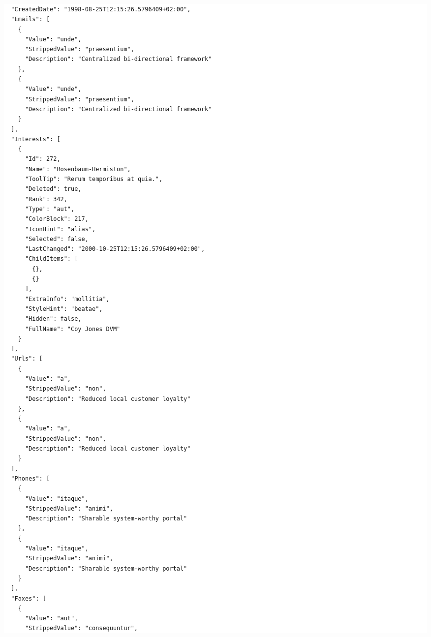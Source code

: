```http!
  "CreatedDate": "1998-08-25T12:15:26.5796409+02:00",
  "Emails": [
    {
      "Value": "unde",
      "StrippedValue": "praesentium",
      "Description": "Centralized bi-directional framework"
    },
    {
      "Value": "unde",
      "StrippedValue": "praesentium",
      "Description": "Centralized bi-directional framework"
    }
  ],
  "Interests": [
    {
      "Id": 272,
      "Name": "Rosenbaum-Hermiston",
      "ToolTip": "Rerum temporibus at quia.",
      "Deleted": true,
      "Rank": 342,
      "Type": "aut",
      "ColorBlock": 217,
      "IconHint": "alias",
      "Selected": false,
      "LastChanged": "2000-10-25T12:15:26.5796409+02:00",
      "ChildItems": [
        {},
        {}
      ],
      "ExtraInfo": "mollitia",
      "StyleHint": "beatae",
      "Hidden": false,
      "FullName": "Coy Jones DVM"
    }
  ],
  "Urls": [
    {
      "Value": "a",
      "StrippedValue": "non",
      "Description": "Reduced local customer loyalty"
    },
    {
      "Value": "a",
      "StrippedValue": "non",
      "Description": "Reduced local customer loyalty"
    }
  ],
  "Phones": [
    {
      "Value": "itaque",
      "StrippedValue": "animi",
      "Description": "Sharable system-worthy portal"
    },
    {
      "Value": "itaque",
      "StrippedValue": "animi",
      "Description": "Sharable system-worthy portal"
    }
  ],
  "Faxes": [
    {
      "Value": "aut",
      "StrippedValue": "consequuntur",
```
